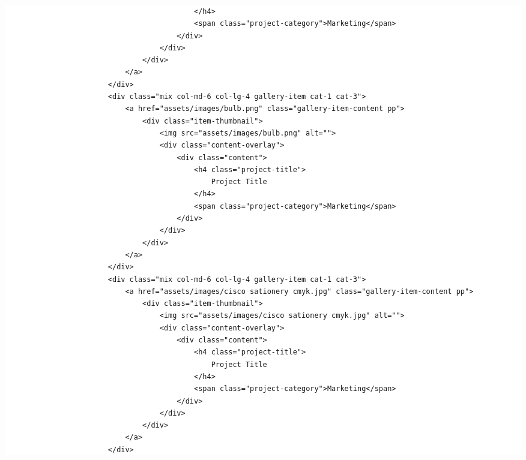                                                 </h4>
                                                <span class="project-category">Marketing</span>
                                            </div>
                                        </div>
                                    </div>
                                </a>
                            </div>
                            <div class="mix col-md-6 col-lg-4 gallery-item cat-1 cat-3">
                                <a href="assets/images/bulb.png" class="gallery-item-content pp">
                                    <div class="item-thumbnail">
                                        <img src="assets/images/bulb.png" alt="">
                                        <div class="content-overlay">
                                            <div class="content">
                                                <h4 class="project-title">
                                                    Project Title
                                                </h4>
                                                <span class="project-category">Marketing</span>
                                            </div>
                                        </div>
                                    </div>
                                </a>
                            </div>
                            <div class="mix col-md-6 col-lg-4 gallery-item cat-1 cat-3">
                                <a href="assets/images/cisco sationery cmyk.jpg" class="gallery-item-content pp">
                                    <div class="item-thumbnail">
                                        <img src="assets/images/cisco sationery cmyk.jpg" alt="">
                                        <div class="content-overlay">
                                            <div class="content">
                                                <h4 class="project-title">
                                                    Project Title
                                                </h4>
                                                <span class="project-category">Marketing</span>
                                            </div>
                                        </div>
                                    </div>
                                </a>
                            </div>